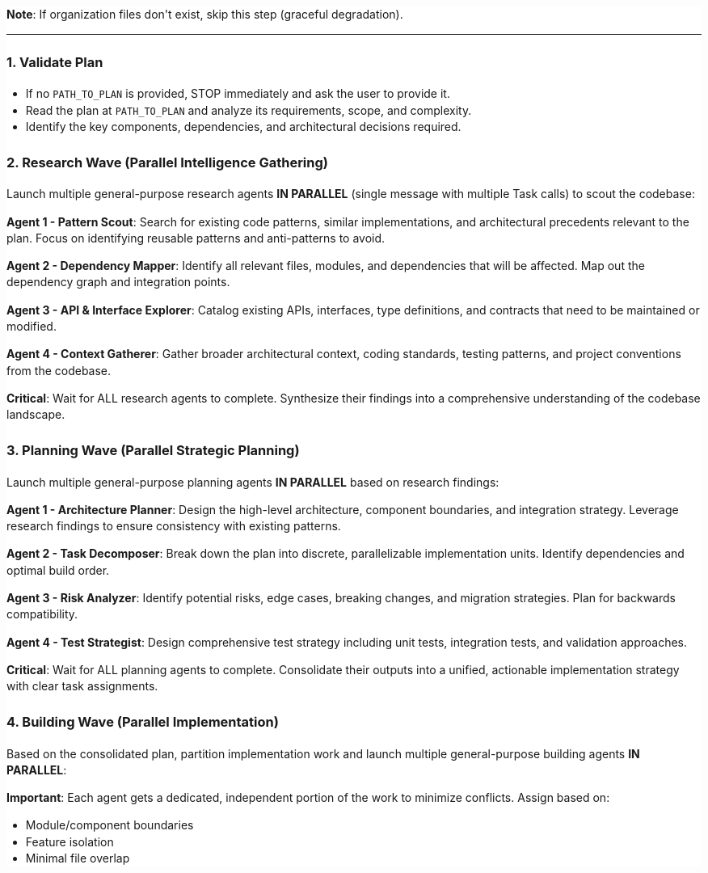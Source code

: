 **Note**: If organization files don't exist, skip this step (graceful degradation).

---

### 1. Validate Plan

- If no `PATH_TO_PLAN` is provided, STOP immediately and ask the user to provide it.
- Read the plan at `PATH_TO_PLAN` and analyze its requirements, scope, and complexity.
- Identify the key components, dependencies, and architectural decisions required.

### 2. Research Wave (Parallel Intelligence Gathering)

Launch multiple general-purpose research agents **IN PARALLEL** (single message with multiple Task calls) to scout the codebase:

**Agent 1 - Pattern Scout**: Search for existing code patterns, similar implementations, and architectural precedents relevant to the plan. Focus on identifying reusable patterns and anti-patterns to avoid.

**Agent 2 - Dependency Mapper**: Identify all relevant files, modules, and dependencies that will be affected. Map out the dependency graph and integration points.

**Agent 3 - API & Interface Explorer**: Catalog existing APIs, interfaces, type definitions, and contracts that need to be maintained or modified.

**Agent 4 - Context Gatherer**: Gather broader architectural context, coding standards, testing patterns, and project conventions from the codebase.

**Critical**: Wait for ALL research agents to complete. Synthesize their findings into a comprehensive understanding of the codebase landscape.

### 3. Planning Wave (Parallel Strategic Planning)

Launch multiple general-purpose planning agents **IN PARALLEL** based on research findings:

**Agent 1 - Architecture Planner**: Design the high-level architecture, component boundaries, and integration strategy. Leverage research findings to ensure consistency with existing patterns.

**Agent 2 - Task Decomposer**: Break down the plan into discrete, parallelizable implementation units. Identify dependencies and optimal build order.

**Agent 3 - Risk Analyzer**: Identify potential risks, edge cases, breaking changes, and migration strategies. Plan for backwards compatibility.

**Agent 4 - Test Strategist**: Design comprehensive test strategy including unit tests, integration tests, and validation approaches.

**Critical**: Wait for ALL planning agents to complete. Consolidate their outputs into a unified, actionable implementation strategy with clear task assignments.

### 4. Building Wave (Parallel Implementation)

Based on the consolidated plan, partition implementation work and launch multiple general-purpose building agents **IN PARALLEL**:

**Important**: Each agent gets a dedicated, independent portion of the work to minimize conflicts. Assign based on:
- Module/component boundaries
- Feature isolation
- Minimal file overlap
